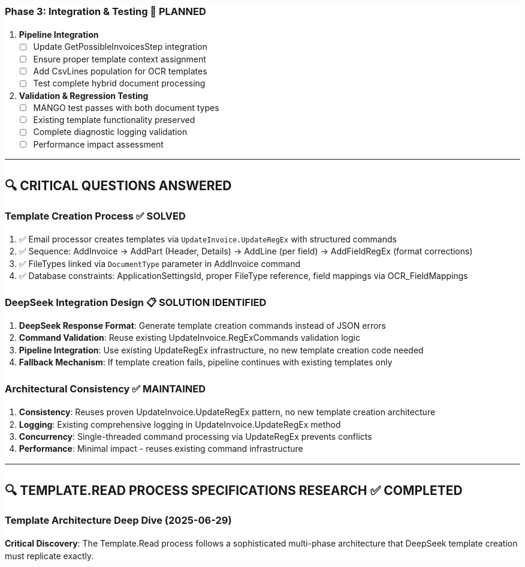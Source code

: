 ### **Phase 3: Integration & Testing** 🧪 **PLANNED**

1. **Pipeline Integration**
   - [ ] Update GetPossibleInvoicesStep integration
   - [ ] Ensure proper template context assignment
   - [ ] Add CsvLines population for OCR templates
   - [ ] Test complete hybrid document processing

2. **Validation & Regression Testing**
   - [ ] MANGO test passes with both document types
   - [ ] Existing template functionality preserved
   - [ ] Complete diagnostic logging validation
   - [ ] Performance impact assessment

---

## 🔍 **CRITICAL QUESTIONS ANSWERED**

### **Template Creation Process** ✅ **SOLVED**
1. ✅ Email processor creates templates via `UpdateInvoice.UpdateRegEx` with structured commands
2. ✅ Sequence: AddInvoice → AddPart (Header, Details) → AddLine (per field) → AddFieldRegEx (format corrections)
3. ✅ FileTypes linked via `DocumentType` parameter in AddInvoice command
4. ✅ Database constraints: ApplicationSettingsId, proper FileType reference, field mappings via OCR_FieldMappings

### **DeepSeek Integration Design** 📋 **SOLUTION IDENTIFIED**
1. **DeepSeek Response Format**: Generate template creation commands instead of JSON errors
2. **Command Validation**: Reuse existing UpdateInvoice.RegExCommands validation logic
3. **Pipeline Integration**: Use existing UpdateRegEx infrastructure, no new template creation code needed
4. **Fallback Mechanism**: If template creation fails, pipeline continues with existing templates only

### **Architectural Consistency** ✅ **MAINTAINED**
1. **Consistency**: Reuses proven UpdateInvoice.UpdateRegEx pattern, no new template creation architecture
2. **Logging**: Existing comprehensive logging in UpdateInvoice.UpdateRegEx method
3. **Concurrency**: Single-threaded command processing via UpdateRegEx prevents conflicts
4. **Performance**: Minimal impact - reuses existing command infrastructure

---

## 🔍 **TEMPLATE.READ PROCESS SPECIFICATIONS RESEARCH** ✅ **COMPLETED**

### **Template Architecture Deep Dive** (2025-06-29)

**Critical Discovery**: The Template.Read process follows a sophisticated multi-phase architecture that DeepSeek template creation must replicate exactly.
